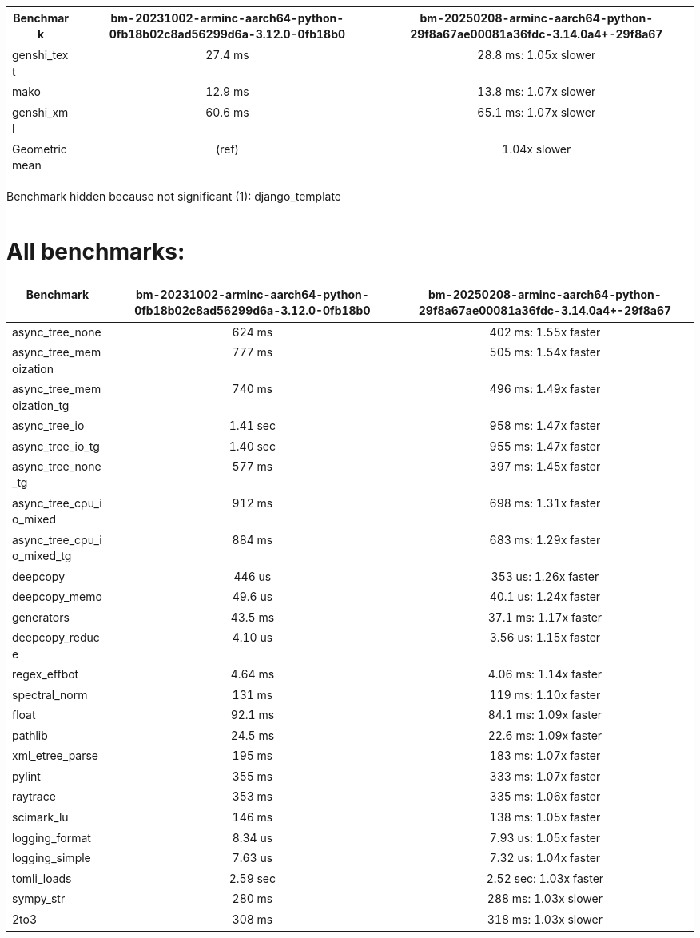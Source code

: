 | Benchmark      | bm-20231002-arminc-aarch64-python-0fb18b02c8ad56299d6a-3.12.0-0fb18b0 | bm-20250208-arminc-aarch64-python-29f8a67ae00081a36fdc-3.14.0a4+-29f8a67 |
|----------------|:---------------------------------------------------------------------:|:------------------------------------------------------------------------:|
| genshi_text    | 27.4 ms                                                               | 28.8 ms: 1.05x slower                                                    |
| mako           | 12.9 ms                                                               | 13.8 ms: 1.07x slower                                                    |
| genshi_xml     | 60.6 ms                                                               | 65.1 ms: 1.07x slower                                                    |
| Geometric mean | (ref)                                                                 | 1.04x slower                                                             |

Benchmark hidden because not significant (1): django_template

All benchmarks:
===============

| Benchmark                  | bm-20231002-arminc-aarch64-python-0fb18b02c8ad56299d6a-3.12.0-0fb18b0 | bm-20250208-arminc-aarch64-python-29f8a67ae00081a36fdc-3.14.0a4+-29f8a67 |
|----------------------------|:---------------------------------------------------------------------:|:------------------------------------------------------------------------:|
| async_tree_none            | 624 ms                                                                | 402 ms: 1.55x faster                                                     |
| async_tree_memoization     | 777 ms                                                                | 505 ms: 1.54x faster                                                     |
| async_tree_memoization_tg  | 740 ms                                                                | 496 ms: 1.49x faster                                                     |
| async_tree_io              | 1.41 sec                                                              | 958 ms: 1.47x faster                                                     |
| async_tree_io_tg           | 1.40 sec                                                              | 955 ms: 1.47x faster                                                     |
| async_tree_none_tg         | 577 ms                                                                | 397 ms: 1.45x faster                                                     |
| async_tree_cpu_io_mixed    | 912 ms                                                                | 698 ms: 1.31x faster                                                     |
| async_tree_cpu_io_mixed_tg | 884 ms                                                                | 683 ms: 1.29x faster                                                     |
| deepcopy                   | 446 us                                                                | 353 us: 1.26x faster                                                     |
| deepcopy_memo              | 49.6 us                                                               | 40.1 us: 1.24x faster                                                    |
| generators                 | 43.5 ms                                                               | 37.1 ms: 1.17x faster                                                    |
| deepcopy_reduce            | 4.10 us                                                               | 3.56 us: 1.15x faster                                                    |
| regex_effbot               | 4.64 ms                                                               | 4.06 ms: 1.14x faster                                                    |
| spectral_norm              | 131 ms                                                                | 119 ms: 1.10x faster                                                     |
| float                      | 92.1 ms                                                               | 84.1 ms: 1.09x faster                                                    |
| pathlib                    | 24.5 ms                                                               | 22.6 ms: 1.09x faster                                                    |
| xml_etree_parse            | 195 ms                                                                | 183 ms: 1.07x faster                                                     |
| pylint                     | 355 ms                                                                | 333 ms: 1.07x faster                                                     |
| raytrace                   | 353 ms                                                                | 335 ms: 1.06x faster                                                     |
| scimark_lu                 | 146 ms                                                                | 138 ms: 1.05x faster                                                     |
| logging_format             | 8.34 us                                                               | 7.93 us: 1.05x faster                                                    |
| logging_simple             | 7.63 us                                                               | 7.32 us: 1.04x faster                                                    |
| tomli_loads                | 2.59 sec                                                              | 2.52 sec: 1.03x faster                                                   |
| sympy_str                  | 280 ms                                                                | 288 ms: 1.03x slower                                                     |
| 2to3                       | 308 ms                                                                | 318 ms: 1.03x slower                                                     |